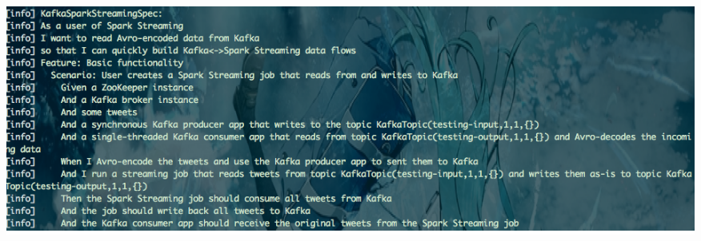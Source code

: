 ![](https://raw.githubusercontent.com/kakack/kakack.github.io/master/_images/Screen%20Shot%202015-11-04%20at%2010.39.04.png)
